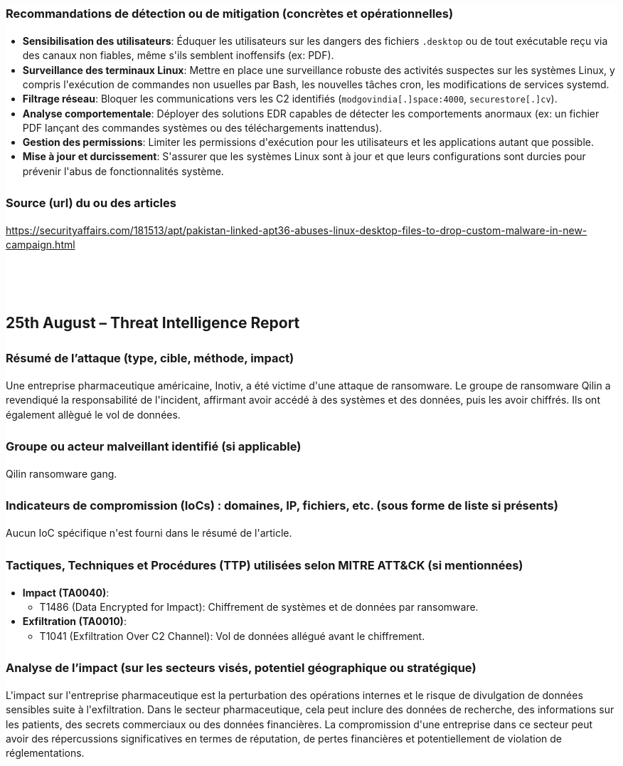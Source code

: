 ### Recommandations de détection ou de mitigation (concrètes et opérationnelles)
*   **Sensibilisation des utilisateurs**: Éduquer les utilisateurs sur les dangers des fichiers `.desktop` ou de tout exécutable reçu via des canaux non fiables, même s'ils semblent inoffensifs (ex: PDF).
*   **Surveillance des terminaux Linux**: Mettre en place une surveillance robuste des activités suspectes sur les systèmes Linux, y compris l'exécution de commandes non usuelles par Bash, les nouvelles tâches cron, les modifications de services systemd.
*   **Filtrage réseau**: Bloquer les communications vers les C2 identifiés (`modgovindia[.]space:4000`, `securestore[.]cv`).
*   **Analyse comportementale**: Déployer des solutions EDR capables de détecter les comportements anormaux (ex: un fichier PDF lançant des commandes systèmes ou des téléchargements inattendus).
*   **Gestion des permissions**: Limiter les permissions d'exécution pour les utilisateurs et les applications autant que possible.
*   **Mise à jour et durcissement**: S'assurer que les systèmes Linux sont à jour et que leurs configurations sont durcies pour prévenir l'abus de fonctionnalités système.

### Source (url) du ou des articles
https://securityaffairs.com/181513/apt/pakistan-linked-apt36-abuses-linux-desktop-files-to-drop-custom-malware-in-new-campaign.html

<br>
<br>

<div id="25th-august-threat-intelligence-report"></div>

## 25th August – Threat Intelligence Report

### Résumé de l’attaque (type, cible, méthode, impact)
Une entreprise pharmaceutique américaine, Inotiv, a été victime d'une attaque de ransomware. Le groupe de ransomware Qilin a revendiqué la responsabilité de l'incident, affirmant avoir accédé à des systèmes et des données, puis les avoir chiffrés. Ils ont également allègué le vol de données.

### Groupe ou acteur malveillant identifié (si applicable)
Qilin ransomware gang.

### Indicateurs de compromission (IoCs) : domaines, IP, fichiers, etc. (sous forme de liste si présents)
Aucun IoC spécifique n'est fourni dans le résumé de l'article.

### Tactiques, Techniques et Procédures (TTP) utilisées selon MITRE ATT&CK (si mentionnées)
*   **Impact (TA0040)**:
    *   T1486 (Data Encrypted for Impact): Chiffrement de systèmes et de données par ransomware.
*   **Exfiltration (TA0010)**:
    *   T1041 (Exfiltration Over C2 Channel): Vol de données allégué avant le chiffrement.

### Analyse de l’impact (sur les secteurs visés, potentiel géographique ou stratégique)
L'impact sur l'entreprise pharmaceutique est la perturbation des opérations internes et le risque de divulgation de données sensibles suite à l'exfiltration. Dans le secteur pharmaceutique, cela peut inclure des données de recherche, des informations sur les patients, des secrets commerciaux ou des données financières. La compromission d'une entreprise dans ce secteur peut avoir des répercussions significatives en termes de réputation, de pertes financières et potentiellement de violation de réglementations.
